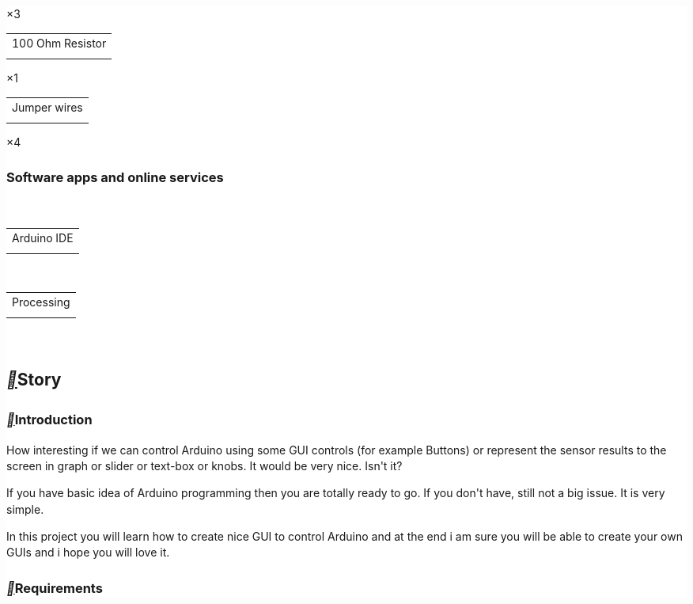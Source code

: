 ×3  

|     |
| --- |
| 100 Ohm Resistor |
|     |

×1  

|     |
| --- |
| Jumper wires |
|     |

×4 

### Software apps and online services

 

|     |
| --- |
| Arduino IDE |
|     |

   

|     |
| --- |
| Processing |
|     |

  

## [__](https://www.hackster.io/hardikrathod/control-arduino-using-gui-arduino-processing-2c9c6c#story)Story

### [__](https://www.hackster.io/hardikrathod/control-arduino-using-gui-arduino-processing-2c9c6c#toc-introduction-0)Introduction

How interesting if we can control Arduino using some GUI controls (for example Buttons) or represent the sensor results to the screen in graph or slider or text-box or knobs. It would be very nice. Isn't it?

If you have basic idea of Arduino programming then you are totally ready to go. If you don't have, still not a big issue. It is very simple.

In this project you will learn how to create nice GUI to control Arduino and at the end i am sure you will be able to create your own GUIs and i hope you will love it.

### [__](https://www.hackster.io/hardikrathod/control-arduino-using-gui-arduino-processing-2c9c6c#toc-requirements-1)Requirements

